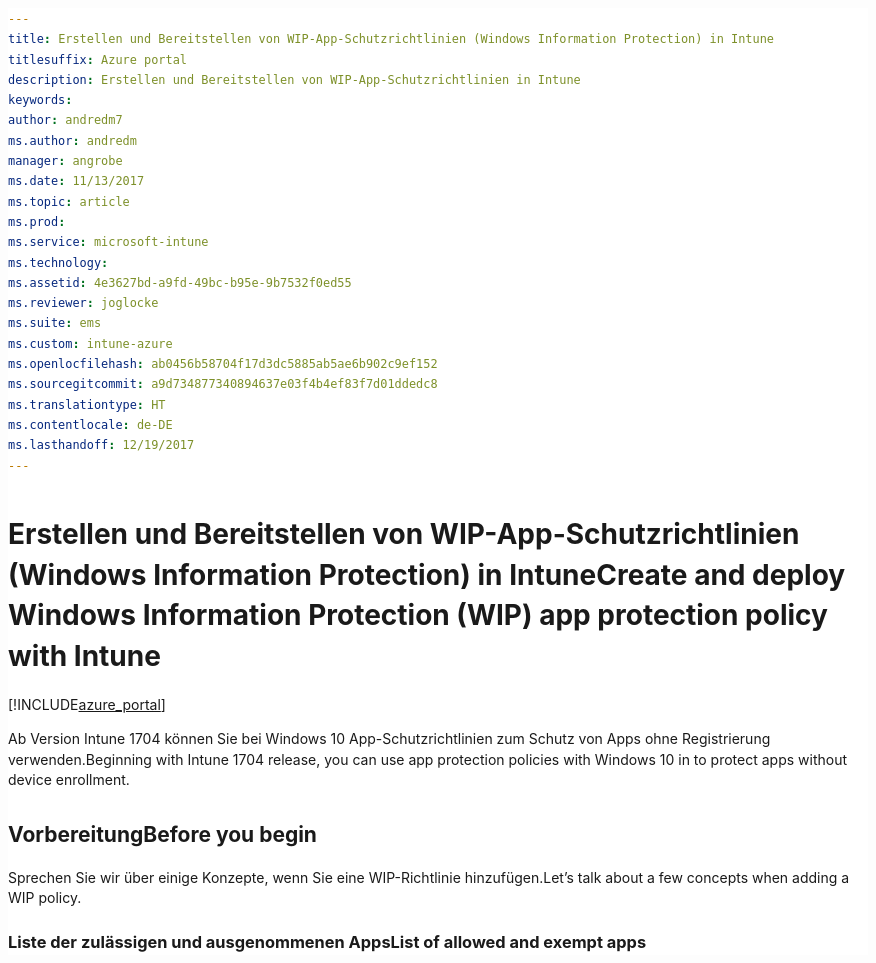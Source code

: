 ```yaml
---
title: Erstellen und Bereitstellen von WIP-App-Schutzrichtlinien (Windows Information Protection) in Intune
titlesuffix: Azure portal
description: Erstellen und Bereitstellen von WIP-App-Schutzrichtlinien in Intune
keywords: 
author: andredm7
ms.author: andredm
manager: angrobe
ms.date: 11/13/2017
ms.topic: article
ms.prod: 
ms.service: microsoft-intune
ms.technology: 
ms.assetid: 4e3627bd-a9fd-49bc-b95e-9b7532f0ed55
ms.reviewer: joglocke
ms.suite: ems
ms.custom: intune-azure
ms.openlocfilehash: ab0456b58704f17d3dc5885ab5ae6b902c9ef152
ms.sourcegitcommit: a9d734877340894637e03f4b4ef83f7d01ddedc8
ms.translationtype: HT
ms.contentlocale: de-DE
ms.lasthandoff: 12/19/2017
---
```

# <a name="create-and-deploy-windows-information-protection-wip-app-protection-policy-with-intune"></a><span data-ttu-id="1c91a-103">Erstellen und Bereitstellen von WIP-App-Schutzrichtlinien (Windows Information Protection) in Intune</span><span class="sxs-lookup"><span data-stu-id="1c91a-103">Create and deploy Windows Information Protection (WIP) app protection policy with Intune</span></span>

[!INCLUDE[azure_portal](./includes/azure_portal.md)]

<span data-ttu-id="1c91a-104">Ab Version Intune 1704 können Sie bei Windows 10 App-Schutzrichtlinien zum Schutz von Apps ohne Registrierung verwenden.</span><span class="sxs-lookup"><span data-stu-id="1c91a-104">Beginning with Intune 1704 release, you can use app protection policies with Windows 10 in to protect apps without device enrollment.</span></span>

## <a name="before-you-begin"></a><span data-ttu-id="1c91a-105">Vorbereitung</span><span class="sxs-lookup"><span data-stu-id="1c91a-105">Before you begin</span></span>

<span data-ttu-id="1c91a-106">Sprechen Sie wir über einige Konzepte, wenn Sie eine WIP-Richtlinie hinzufügen.</span><span class="sxs-lookup"><span data-stu-id="1c91a-106">Let’s talk about a few concepts when adding a WIP policy.</span></span>

### <a name="list-of-allowed-and-exempt-apps"></a><span data-ttu-id="1c91a-107">Liste der zulässigen und ausgenommenen Apps</span><span class="sxs-lookup"><span data-stu-id="1c91a-107">List of allowed and exempt apps</span></span>
